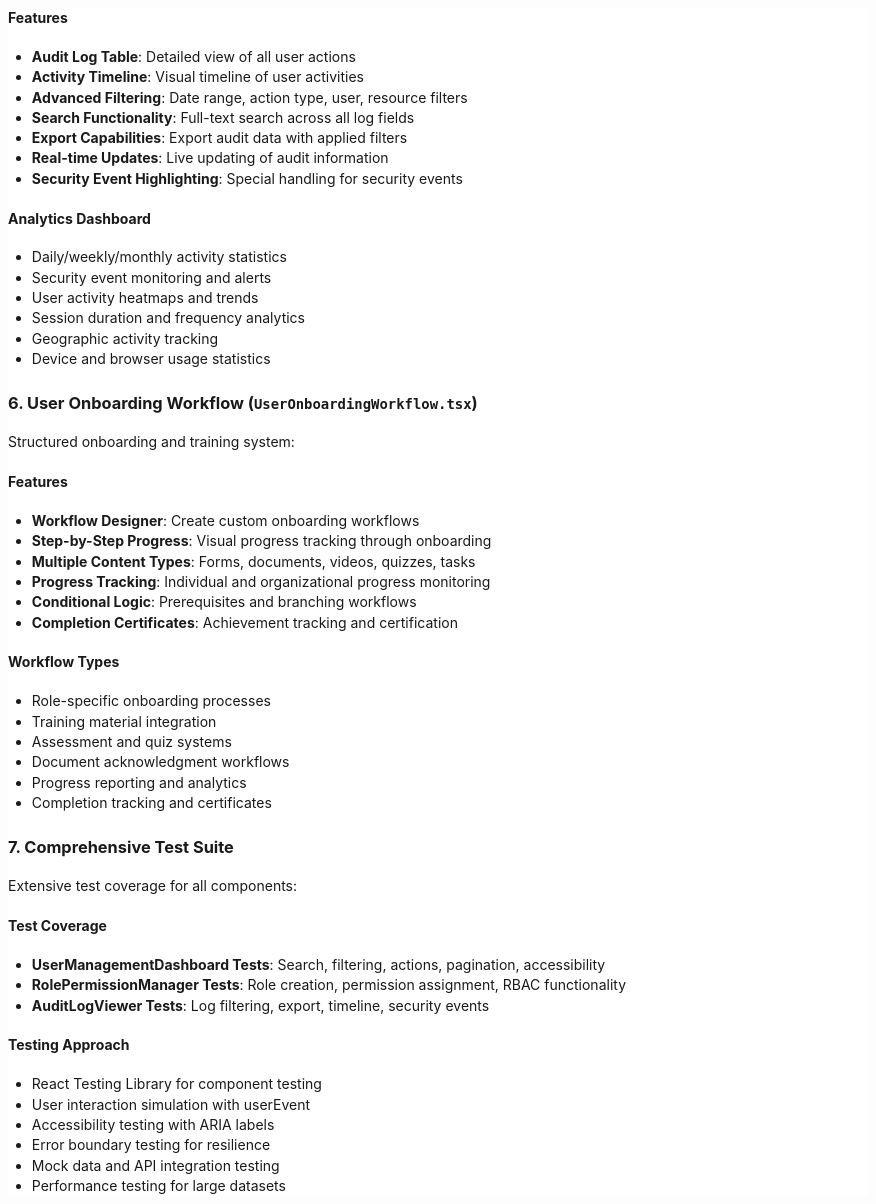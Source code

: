 #### Features
- **Audit Log Table**: Detailed view of all user actions
- **Activity Timeline**: Visual timeline of user activities
- **Advanced Filtering**: Date range, action type, user, resource filters
- **Search Functionality**: Full-text search across all log fields
- **Export Capabilities**: Export audit data with applied filters
- **Real-time Updates**: Live updating of audit information
- **Security Event Highlighting**: Special handling for security events

#### Analytics Dashboard
- Daily/weekly/monthly activity statistics
- Security event monitoring and alerts
- User activity heatmaps and trends
- Session duration and frequency analytics
- Geographic activity tracking
- Device and browser usage statistics

### 6. User Onboarding Workflow (`UserOnboardingWorkflow.tsx`)
Structured onboarding and training system:

#### Features
- **Workflow Designer**: Create custom onboarding workflows
- **Step-by-Step Progress**: Visual progress tracking through onboarding
- **Multiple Content Types**: Forms, documents, videos, quizzes, tasks
- **Progress Tracking**: Individual and organizational progress monitoring
- **Conditional Logic**: Prerequisites and branching workflows
- **Completion Certificates**: Achievement tracking and certification

#### Workflow Types
- Role-specific onboarding processes
- Training material integration
- Assessment and quiz systems
- Document acknowledgment workflows
- Progress reporting and analytics
- Completion tracking and certificates

### 7. Comprehensive Test Suite
Extensive test coverage for all components:

#### Test Coverage
- **UserManagementDashboard Tests**: Search, filtering, actions, pagination, accessibility
- **RolePermissionManager Tests**: Role creation, permission assignment, RBAC functionality
- **AuditLogViewer Tests**: Log filtering, export, timeline, security events

#### Testing Approach
- React Testing Library for component testing
- User interaction simulation with userEvent
- Accessibility testing with ARIA labels
- Error boundary testing for resilience
- Mock data and API integration testing
- Performance testing for large datasets
